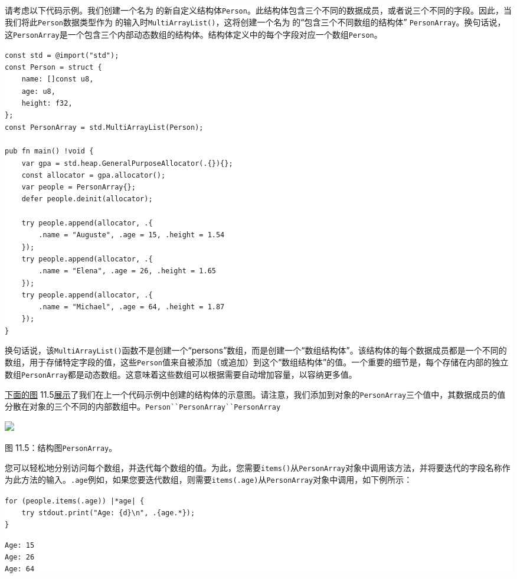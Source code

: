 请考虑以下代码示例。我们创建一个名为 的新自定义结构体`Person`。此结构体包含三个不同的数据成员，或者说三个不同的字段。因此，当我们将此`Person`数据类型作为 的输入时`MultiArrayList()`，这将创建一个名为 的“包含三个不同数组的结构体” `PersonArray`。换句话说，这`PersonArray`是一个包含三个内部动态数组的结构体。结构体定义中的每个字段对应一个数组`Person`。

```
const std = @import("std");
const Person = struct {
    name: []const u8,
    age: u8,
    height: f32,
};
const PersonArray = std.MultiArrayList(Person);

pub fn main() !void {
    var gpa = std.heap.GeneralPurposeAllocator(.{}){};
    const allocator = gpa.allocator();
    var people = PersonArray{};
    defer people.deinit(allocator);

    try people.append(allocator, .{
        .name = "Auguste", .age = 15, .height = 1.54
    });
    try people.append(allocator, .{
        .name = "Elena", .age = 26, .height = 1.65
    });
    try people.append(allocator, .{
        .name = "Michael", .age = 64, .height = 1.87
    });
}
```

换句话说，该`MultiArrayList()`函数不是创建一个“persons”数组，而是创建一个“数组结构体”。该结构体的每个数据成员都是一个不同的数组，用于存储特定字段的值，这些`Person`值来自被添加（或追加）到这个“数组结构体”的值。一个重要的细节是，每个存储在内部的独立数组`PersonArray`都是动态数组。这意味着这些数组可以根据需要自动增加容量，以容纳更多值。

[下面的图](https://pedropark99.github.io/zig-book/Chapters/09-data-structures.html#fig-multi-array) 11.5[展示](https://pedropark99.github.io/zig-book/Chapters/09-data-structures.html#fig-multi-array)了我们在上一个代码示例中创建的结构体的示意图。请注意，我们添加到对象的`PersonArray`三个值中，其数据成员的值分散在对象的三个不同的内部数组中。`Person``PersonArray``PersonArray`

![](https://pedropark99.github.io/zig-book/Figures/multi-array.png)

图 11.5：结构图`PersonArray`。

[](https://pedropark99.github.io/zig-book/Chapters/09-data-structures.html#fig-multi-array)

您可以轻松地分别访问每个数组，并迭代每个数组的值。为此，您需要`items()`从`PersonArray`对象中调用该方法，并将要迭代的字段名称作为此方法的输入。`.age`例如，如果您要迭代数组，则需要`items(.age)`从`PersonArray`对象中调用，如下例所示：

```
for (people.items(.age)) |*age| {
    try stdout.print("Age: {d}\n", .{age.*});
}
```

```
Age: 15
Age: 26
Age: 64
```
